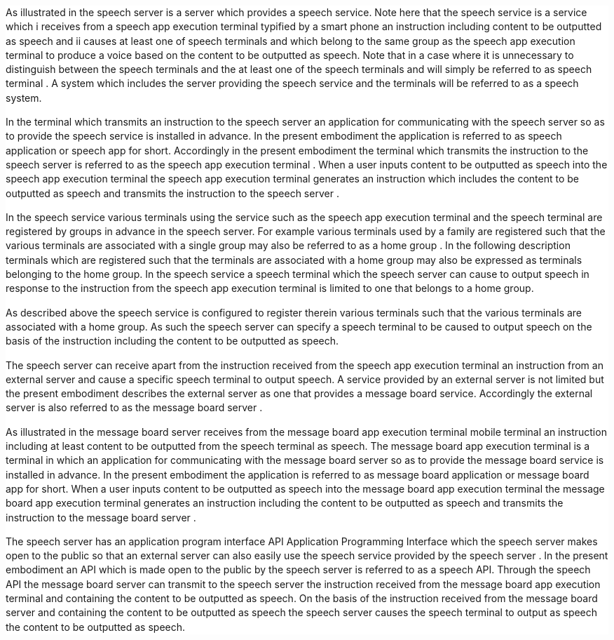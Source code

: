 As illustrated in the speech server is a server which provides a speech service. Note here that the speech service is a service which i receives from a speech app execution terminal typified by a smart phone an instruction including content to be outputted as speech and ii causes at least one of speech terminals and which belong to the same group as the speech app execution terminal to produce a voice based on the content to be outputted as speech. Note that in a case where it is unnecessary to distinguish between the speech terminals and the at least one of the speech terminals and will simply be referred to as speech terminal . A system which includes the server providing the speech service and the terminals will be referred to as a speech system.

In the terminal which transmits an instruction to the speech server an application for communicating with the speech server so as to provide the speech service is installed in advance. In the present embodiment the application is referred to as speech application or speech app for short. Accordingly in the present embodiment the terminal which transmits the instruction to the speech server is referred to as the speech app execution terminal . When a user inputs content to be outputted as speech into the speech app execution terminal the speech app execution terminal generates an instruction which includes the content to be outputted as speech and transmits the instruction to the speech server .

In the speech service various terminals using the service such as the speech app execution terminal and the speech terminal are registered by groups in advance in the speech server. For example various terminals used by a family are registered such that the various terminals are associated with a single group may also be referred to as a home group . In the following description terminals which are registered such that the terminals are associated with a home group may also be expressed as terminals belonging to the home group. In the speech service a speech terminal which the speech server can cause to output speech in response to the instruction from the speech app execution terminal is limited to one that belongs to a home group.

As described above the speech service is configured to register therein various terminals such that the various terminals are associated with a home group. As such the speech server can specify a speech terminal to be caused to output speech on the basis of the instruction including the content to be outputted as speech.

The speech server can receive apart from the instruction received from the speech app execution terminal an instruction from an external server and cause a specific speech terminal to output speech. A service provided by an external server is not limited but the present embodiment describes the external server as one that provides a message board service. Accordingly the external server is also referred to as the message board server .

As illustrated in the message board server receives from the message board app execution terminal mobile terminal an instruction including at least content to be outputted from the speech terminal as speech. The message board app execution terminal is a terminal in which an application for communicating with the message board server so as to provide the message board service is installed in advance. In the present embodiment the application is referred to as message board application or message board app for short. When a user inputs content to be outputted as speech into the message board app execution terminal the message board app execution terminal generates an instruction including the content to be outputted as speech and transmits the instruction to the message board server .

The speech server has an application program interface API Application Programming Interface which the speech server makes open to the public so that an external server can also easily use the speech service provided by the speech server . In the present embodiment an API which is made open to the public by the speech server is referred to as a speech API. Through the speech API the message board server can transmit to the speech server the instruction received from the message board app execution terminal and containing the content to be outputted as speech. On the basis of the instruction received from the message board server and containing the content to be outputted as speech the speech server causes the speech terminal to output as speech the content to be outputted as speech.
